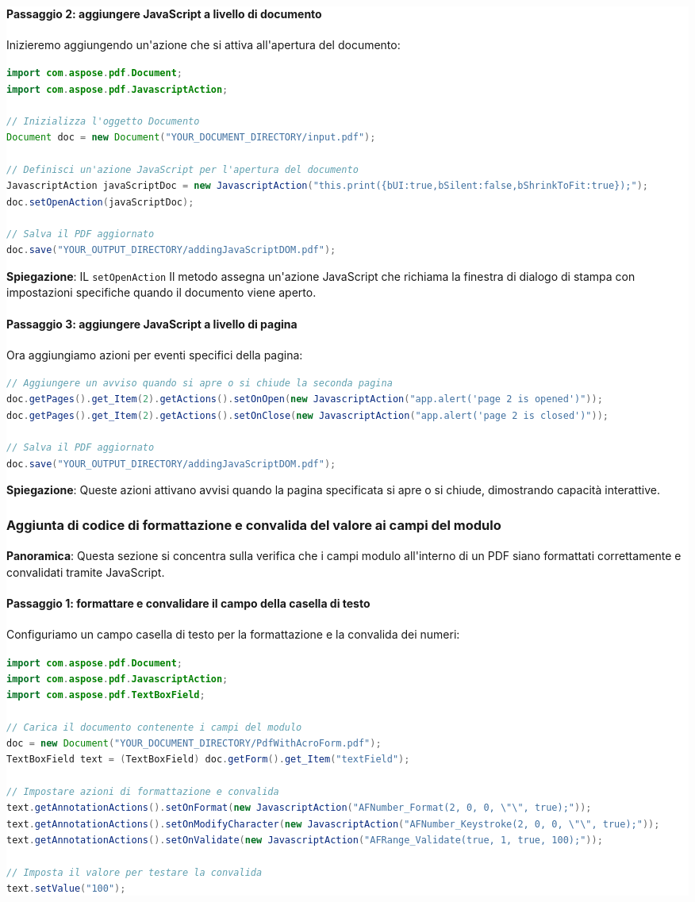 #### Passaggio 2: aggiungere JavaScript a livello di documento
Inizieremo aggiungendo un'azione che si attiva all'apertura del documento:
```java
import com.aspose.pdf.Document;
import com.aspose.pdf.JavascriptAction;

// Inizializza l'oggetto Documento
Document doc = new Document("YOUR_DOCUMENT_DIRECTORY/input.pdf");

// Definisci un'azione JavaScript per l'apertura del documento
JavascriptAction javaScriptDoc = new JavascriptAction("this.print({bUI:true,bSilent:false,bShrinkToFit:true});");
doc.setOpenAction(javaScriptDoc);

// Salva il PDF aggiornato
doc.save("YOUR_OUTPUT_DIRECTORY/addingJavaScriptDOM.pdf");
```
**Spiegazione**: IL `setOpenAction` Il metodo assegna un'azione JavaScript che richiama la finestra di dialogo di stampa con impostazioni specifiche quando il documento viene aperto.

#### Passaggio 3: aggiungere JavaScript a livello di pagina
Ora aggiungiamo azioni per eventi specifici della pagina:
```java
// Aggiungere un avviso quando si apre o si chiude la seconda pagina
doc.getPages().get_Item(2).getActions().setOnOpen(new JavascriptAction("app.alert('page 2 is opened')"));
doc.getPages().get_Item(2).getActions().setOnClose(new JavascriptAction("app.alert('page 2 is closed')"));

// Salva il PDF aggiornato
doc.save("YOUR_OUTPUT_DIRECTORY/addingJavaScriptDOM.pdf");
```
**Spiegazione**: Queste azioni attivano avvisi quando la pagina specificata si apre o si chiude, dimostrando capacità interattive.

### Aggiunta di codice di formattazione e convalida del valore ai campi del modulo
**Panoramica**: Questa sezione si concentra sulla verifica che i campi modulo all'interno di un PDF siano formattati correttamente e convalidati tramite JavaScript.

#### Passaggio 1: formattare e convalidare il campo della casella di testo
Configuriamo un campo casella di testo per la formattazione e la convalida dei numeri:
```java
import com.aspose.pdf.Document;
import com.aspose.pdf.JavascriptAction;
import com.aspose.pdf.TextBoxField;

// Carica il documento contenente i campi del modulo
doc = new Document("YOUR_DOCUMENT_DIRECTORY/PdfWithAcroForm.pdf");
TextBoxField text = (TextBoxField) doc.getForm().get_Item("textField");

// Impostare azioni di formattazione e convalida
text.getAnnotationActions().setOnFormat(new JavascriptAction("AFNumber_Format(2, 0, 0, \"\", true);"));
text.getAnnotationActions().setOnModifyCharacter(new JavascriptAction("AFNumber_Keystroke(2, 0, 0, \"\", true);"));
text.getAnnotationActions().setOnValidate(new JavascriptAction("AFRange_Validate(true, 1, true, 100);"));

// Imposta il valore per testare la convalida
text.setValue("100");

```